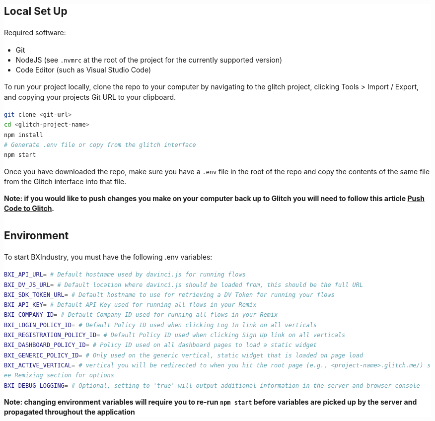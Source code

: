 ## Local Set Up<a name="local-set-up"></a>

Required software:
- Git
- NodeJS (see `.nvmrc` at the root of the project for the currently supported version)
- Code Editor (such as Visual Studio Code)

To run your project locally, clone the repo to your computer by navigating to the glitch project, clicking Tools > Import / Export, and copying your projects Git URL to your clipboard.

```sh
git clone <git-url>
cd <glitch-project-name>
npm install
# Generate .env file or copy from the glitch interface
npm start
```

Once you have downloaded the repo, make sure you have a `.env` file in the root of the repo and copy the contents of the same file from the Glitch interface into that file.

**Note: if you would like to push changes you make on your computer back up to Glitch you will need to follow this article [Push Code to Glitch](https://glitch.happyfox.com/kb/article/85-how-do-i-push-code-that-i-created-locally-to-my-project-on-glitch/).**

## Environment<a name="environment"></a>

To start BXIndustry, you must have the following .env variables:

```sh
BXI_API_URL= # Default hostname used by davinci.js for running flows
BXI_DV_JS_URL= # Default location where davinci.js should be loaded from, this should be the full URL
BXI_SDK_TOKEN_URL= # Default hostname to use for retrieving a DV Token for running your flows
BXI_API_KEY= # Default API Key used for running all flows in your Remix
BXI_COMPANY_ID= # Default Company ID used for running all flows in your Remix
BXI_LOGIN_POLICY_ID= # Default Policy ID used when clicking Log In link on all verticals
BXI_REGISTRATION_POLICY_ID= # Default Policy ID used when clicking Sign Up link on all verticals
BXI_DASHBOARD_POLICY_ID= # Policy ID used on all dashboard pages to load a static widget
BXI_GENERIC_POLICY_ID= # Only used on the generic vertical, static widget that is loaded on page load
BXI_ACTIVE_VERTICAL= # vertical you will be redirected to when you hit the root page (e.g., <project-name>.glitch.me/) see Remixing section for options
BXI_DEBUG_LOGGING= # Optional, setting to 'true' will output additional information in the server and browser console
```

**Note: changing environment variables will require you to re-run `npm start` before variables are picked up by the server and propagated throughout the application**
